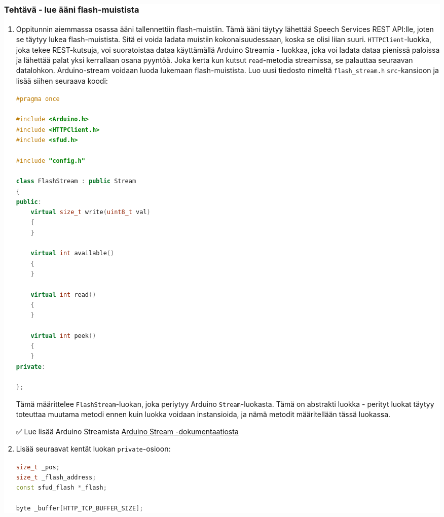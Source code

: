 ### Tehtävä - lue ääni flash-muistista

1. Oppitunnin aiemmassa osassa ääni tallennettiin flash-muistiin. Tämä ääni täytyy lähettää Speech Services REST API:lle, joten se täytyy lukea flash-muistista. Sitä ei voida ladata muistiin kokonaisuudessaan, koska se olisi liian suuri. `HTTPClient`-luokka, joka tekee REST-kutsuja, voi suoratoistaa dataa käyttämällä Arduino Streamia - luokkaa, joka voi ladata dataa pienissä paloissa ja lähettää palat yksi kerrallaan osana pyyntöä. Joka kerta kun kutsut `read`-metodia streamissa, se palauttaa seuraavan datalohkon. Arduino-stream voidaan luoda lukemaan flash-muistista. Luo uusi tiedosto nimeltä `flash_stream.h` `src`-kansioon ja lisää siihen seuraava koodi:

    ```cpp
    #pragma once
    
    #include <Arduino.h>
    #include <HTTPClient.h>
    #include <sfud.h>

    #include "config.h"
    
    class FlashStream : public Stream
    {
    public:
        virtual size_t write(uint8_t val)
        {    
        }
    
        virtual int available()
        {
        }
    
        virtual int read()
        {
        }
    
        virtual int peek()
        {
        }
    private:
    
    };
    ```

    Tämä määrittelee `FlashStream`-luokan, joka periytyy Arduino `Stream`-luokasta. Tämä on abstrakti luokka - perityt luokat täytyy toteuttaa muutama metodi ennen kuin luokka voidaan instansioida, ja nämä metodit määritellään tässä luokassa.

    ✅ Lue lisää Arduino Streamista [Arduino Stream -dokumentaatiosta](https://www.arduino.cc/reference/en/language/functions/communication/stream/)

1. Lisää seuraavat kentät luokan `private`-osioon:

    ```cpp
    size_t _pos;
    size_t _flash_address;
    const sfud_flash *_flash;

    byte _buffer[HTTP_TCP_BUFFER_SIZE];
    ```
